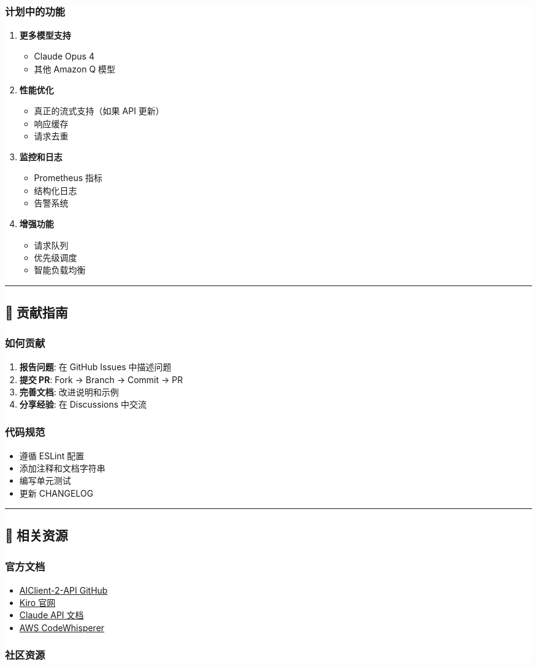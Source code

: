 ### 计划中的功能

1. **更多模型支持**
   - Claude Opus 4
   - 其他 Amazon Q 模型

2. **性能优化**
   - 真正的流式支持（如果 API 更新）
   - 响应缓存
   - 请求去重

3. **监控和日志**
   - Prometheus 指标
   - 结构化日志
   - 告警系统

4. **增强功能**
   - 请求队列
   - 优先级调度
   - 智能负载均衡

---

## 🤝 贡献指南

### 如何贡献

1. **报告问题**: 在 GitHub Issues 中描述问题
2. **提交 PR**: Fork → Branch → Commit → PR
3. **完善文档**: 改进说明和示例
4. **分享经验**: 在 Discussions 中交流

### 代码规范

- 遵循 ESLint 配置
- 添加注释和文档字符串
- 编写单元测试
- 更新 CHANGELOG

---

## 📖 相关资源

### 官方文档

- [AIClient-2-API GitHub](https://github.com/yourusername/AIClient-2-API)
- [Kiro 官网](https://aibook.ren/archives/kiro-install)
- [Claude API 文档](https://docs.anthropic.com/claude/reference)
- [AWS CodeWhisperer](https://aws.amazon.com/codewhisperer/)

### 社区资源
